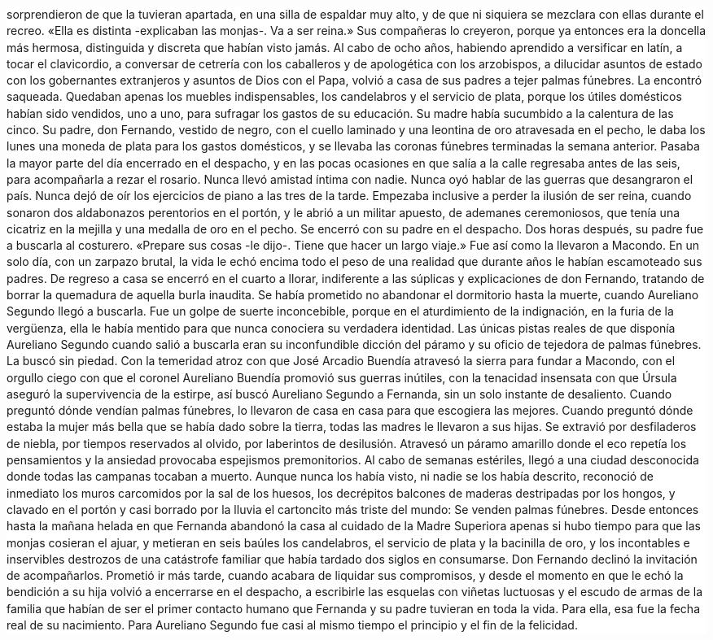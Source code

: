 sorprendieron de que la tuvieran apartada, en una silla de espaldar muy alto, y de que ni siquiera se mezclara con ellas durante el recreo. «Ella es distinta -explicaban las monjas-. Va a ser reina.» Sus compañeras lo creyeron, porque ya entonces era la doncella más hermosa, distinguida y discreta que habían visto jamás. Al cabo de ocho años, habiendo aprendido a versificar en latín, a tocar el clavicordio, a conversar de cetrería con los caballeros y de apologética con los arzobispos, a dilucidar asuntos de estado con los gobernantes extranjeros y asuntos de Dios con el Papa, volvió a casa de sus padres a tejer palmas fúnebres. La encontró saqueada. Quedaban apenas los muebles indispensables, los candelabros y el servicio de plata, porque los útiles domésticos habían sido vendidos, uno a uno, para sufragar los gastos de su educación. Su madre había sucumbido a la calentura de las cinco. Su padre, don Fernando, vestido de negro, con el cuello laminado y una leontina de oro atravesada en el pecho, le daba los lunes una moneda de plata para los gastos domésticos, y se llevaba las coronas fúnebres terminadas la semana anterior. Pasaba la mayor parte del día encerrado en el despacho, y en las pocas ocasiones en que salía a la calle regresaba antes de las seis, para acompañarla a rezar el rosario. Nunca llevó amistad íntima con nadie. Nunca oyó hablar de las guerras que desangraron el país. Nunca dejó de oír los ejercicios de piano a las tres de la tarde. Empezaba inclusive a perder la ilusión de ser reina, cuando sonaron dos aldabonazos perentorios en el portón, y le abrió a un militar apuesto, de ademanes ceremoniosos, que tenía una cicatriz en la mejilla y una medalla de oro en el pecho. Se encerró con su padre en el despacho. Dos horas después, su padre fue a buscarla al costurero. «Prepare sus cosas -le dijo-. Tiene que hacer un largo viaje.» Fue así como la llevaron a Macondo. En un solo día, con un zarpazo brutal, la vida le echó encima todo el peso de una realidad que durante años le habían escamoteado sus padres. De regreso a casa se encerró en el cuarto a llorar, indiferente a las súplicas y explicaciones de don Fernando, tratando de borrar la quemadura de aquella burla inaudita. Se había prometido no abandonar el dormitorio hasta la muerte, cuando Aureliano Segundo llegó a buscarla. Fue un golpe de suerte inconcebible, porque en el aturdimiento de la indignación, en la furia de la vergüenza, ella le había mentido para que nunca conociera su verdadera identidad. Las únicas pistas reales de que disponía Aureliano Segundo cuando salió a buscarla eran su inconfundible dicción del páramo y su oficio de tejedora de palmas fúnebres. La buscó sin piedad. Con la temeridad atroz con que José Arcadio Buendía atravesó la sierra para fundar a Macondo, con el orgullo ciego con que el coronel Aureliano Buendía promovió sus guerras inútiles, con la tenacidad insensata con que Úrsula aseguró la supervivencia de la estirpe, así buscó Aureliano Segundo a Fernanda, sin un solo instante de desaliento. Cuando preguntó dónde vendían palmas fúnebres, lo llevaron de casa en casa para que escogiera las mejores. Cuando preguntó dónde estaba la mujer más bella que se había dado sobre la tierra, todas las madres le llevaron a sus hijas. Se extravió por desfiladeros de niebla, por tiempos reservados al olvido, por laberintos de desilusión. Atravesó un páramo amarillo donde el eco repetía los pensamientos y la ansiedad provocaba espejismos premonitorios. Al cabo de semanas estériles, llegó a una ciudad desconocida donde todas las campanas tocaban a muerto. Aunque nunca los había visto, ni nadie se los había descrito, reconoció de inmediato los muros carcomidos por la sal de los huesos, los decrépitos balcones de maderas destripadas por los hongos, y clavado en el portón y casi borrado por la lluvia el cartoncito más triste del mundo: Se venden palmas fúnebres. Desde entonces hasta la mañana helada en que Fernanda abandonó la casa al cuidado de la Madre Superiora apenas si hubo tiempo para que las monjas cosieran el ajuar, y metieran en seis baúles los candelabros, el servicio de plata y la bacinilla de oro, y los incontables e inservibles destrozos de una catástrofe familiar que había tardado dos siglos en consumarse. Don Fernando declinó la invitación de acompañarlos. Prometió ir más tarde, cuando acabara de liquidar sus compromisos, y desde el momento en que le echó la bendición a su hija volvió a encerrarse en el despacho, a escribirle las esquelas con viñetas luctuosas y el escudo de armas de la familia que habían de ser el primer contacto humano que Fernanda y su padre tuvieran en toda la vida. Para ella, esa fue la fecha real de su nacimiento. Para Aureliano Segundo fue casi al mismo tiempo el principio y el fin de la felicidad.
